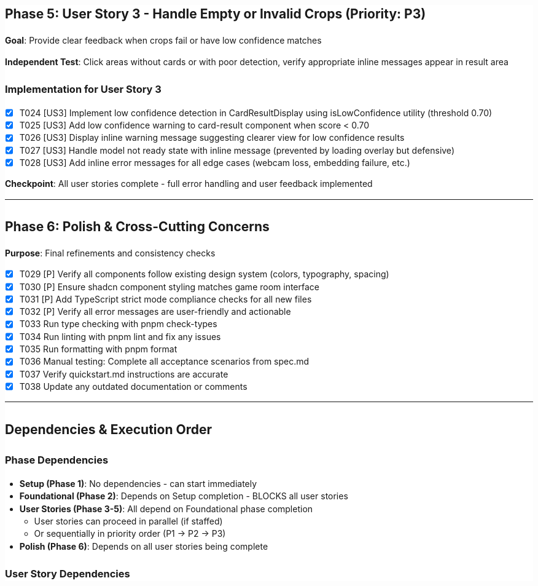 ## Phase 5: User Story 3 - Handle Empty or Invalid Crops (Priority: P3)

**Goal**: Provide clear feedback when crops fail or have low confidence matches

**Independent Test**: Click areas without cards or with poor detection, verify appropriate inline messages appear in result area

### Implementation for User Story 3

- [x] T024 [US3] Implement low confidence detection in CardResultDisplay using isLowConfidence utility (threshold 0.70)
- [x] T025 [US3] Add low confidence warning to card-result component when score < 0.70
- [x] T026 [US3] Display inline warning message suggesting clearer view for low confidence results
- [x] T027 [US3] Handle model not ready state with inline message (prevented by loading overlay but defensive)
- [x] T028 [US3] Add inline error messages for all edge cases (webcam loss, embedding failure, etc.)

**Checkpoint**: All user stories complete - full error handling and user feedback implemented

---

## Phase 6: Polish & Cross-Cutting Concerns

**Purpose**: Final refinements and consistency checks

- [x] T029 [P] Verify all components follow existing design system (colors, typography, spacing)
- [x] T030 [P] Ensure shadcn component styling matches game room interface
- [x] T031 [P] Add TypeScript strict mode compliance checks for all new files
- [x] T032 [P] Verify all error messages are user-friendly and actionable
- [x] T033 Run type checking with pnpm check-types
- [x] T034 Run linting with pnpm lint and fix any issues
- [x] T035 Run formatting with pnpm format
- [x] T036 Manual testing: Complete all acceptance scenarios from spec.md
- [x] T037 Verify quickstart.md instructions are accurate
- [x] T038 Update any outdated documentation or comments

---

## Dependencies & Execution Order

### Phase Dependencies

- **Setup (Phase 1)**: No dependencies - can start immediately
- **Foundational (Phase 2)**: Depends on Setup completion - BLOCKS all user stories
- **User Stories (Phase 3-5)**: All depend on Foundational phase completion
  - User stories can proceed in parallel (if staffed)
  - Or sequentially in priority order (P1 → P2 → P3)
- **Polish (Phase 6)**: Depends on all user stories being complete

### User Story Dependencies

